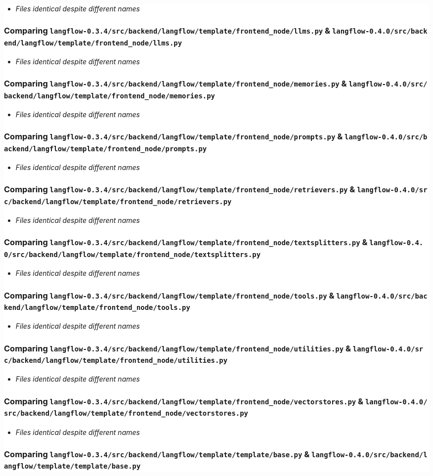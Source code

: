  * *Files identical despite different names*

### Comparing `langflow-0.3.4/src/backend/langflow/template/frontend_node/llms.py` & `langflow-0.4.0/src/backend/langflow/template/frontend_node/llms.py`

 * *Files identical despite different names*

### Comparing `langflow-0.3.4/src/backend/langflow/template/frontend_node/memories.py` & `langflow-0.4.0/src/backend/langflow/template/frontend_node/memories.py`

 * *Files identical despite different names*

### Comparing `langflow-0.3.4/src/backend/langflow/template/frontend_node/prompts.py` & `langflow-0.4.0/src/backend/langflow/template/frontend_node/prompts.py`

 * *Files identical despite different names*

### Comparing `langflow-0.3.4/src/backend/langflow/template/frontend_node/retrievers.py` & `langflow-0.4.0/src/backend/langflow/template/frontend_node/retrievers.py`

 * *Files identical despite different names*

### Comparing `langflow-0.3.4/src/backend/langflow/template/frontend_node/textsplitters.py` & `langflow-0.4.0/src/backend/langflow/template/frontend_node/textsplitters.py`

 * *Files identical despite different names*

### Comparing `langflow-0.3.4/src/backend/langflow/template/frontend_node/tools.py` & `langflow-0.4.0/src/backend/langflow/template/frontend_node/tools.py`

 * *Files identical despite different names*

### Comparing `langflow-0.3.4/src/backend/langflow/template/frontend_node/utilities.py` & `langflow-0.4.0/src/backend/langflow/template/frontend_node/utilities.py`

 * *Files identical despite different names*

### Comparing `langflow-0.3.4/src/backend/langflow/template/frontend_node/vectorstores.py` & `langflow-0.4.0/src/backend/langflow/template/frontend_node/vectorstores.py`

 * *Files identical despite different names*

### Comparing `langflow-0.3.4/src/backend/langflow/template/template/base.py` & `langflow-0.4.0/src/backend/langflow/template/template/base.py`
